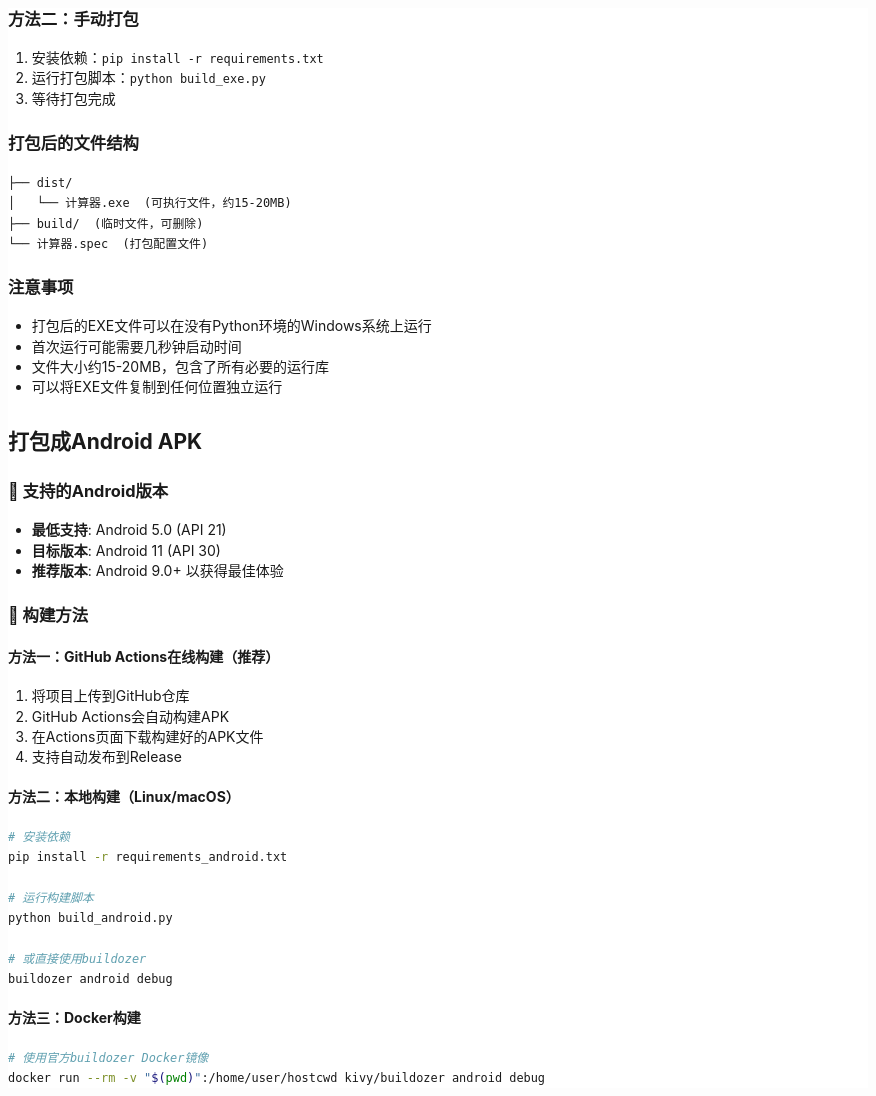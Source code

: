 ### 方法二：手动打包
1. 安装依赖：`pip install -r requirements.txt`
2. 运行打包脚本：`python build_exe.py`
3. 等待打包完成

### 打包后的文件结构
```
├── dist/
│   └── 计算器.exe  (可执行文件，约15-20MB)
├── build/  (临时文件，可删除)
└── 计算器.spec  (打包配置文件)
```

### 注意事项
- 打包后的EXE文件可以在没有Python环境的Windows系统上运行
- 首次运行可能需要几秒钟启动时间
- 文件大小约15-20MB，包含了所有必要的运行库
- 可以将EXE文件复制到任何位置独立运行

## 打包成Android APK

### 🤖 支持的Android版本
- **最低支持**: Android 5.0 (API 21)
- **目标版本**: Android 11 (API 30)
- **推荐版本**: Android 9.0+ 以获得最佳体验

### 📱 构建方法

#### 方法一：GitHub Actions在线构建（推荐）
1. 将项目上传到GitHub仓库
2. GitHub Actions会自动构建APK
3. 在Actions页面下载构建好的APK文件
4. 支持自动发布到Release

#### 方法二：本地构建（Linux/macOS）
```bash
# 安装依赖
pip install -r requirements_android.txt

# 运行构建脚本
python build_android.py

# 或直接使用buildozer
buildozer android debug
```

#### 方法三：Docker构建
```bash
# 使用官方buildozer Docker镜像
docker run --rm -v "$(pwd)":/home/user/hostcwd kivy/buildozer android debug
```
